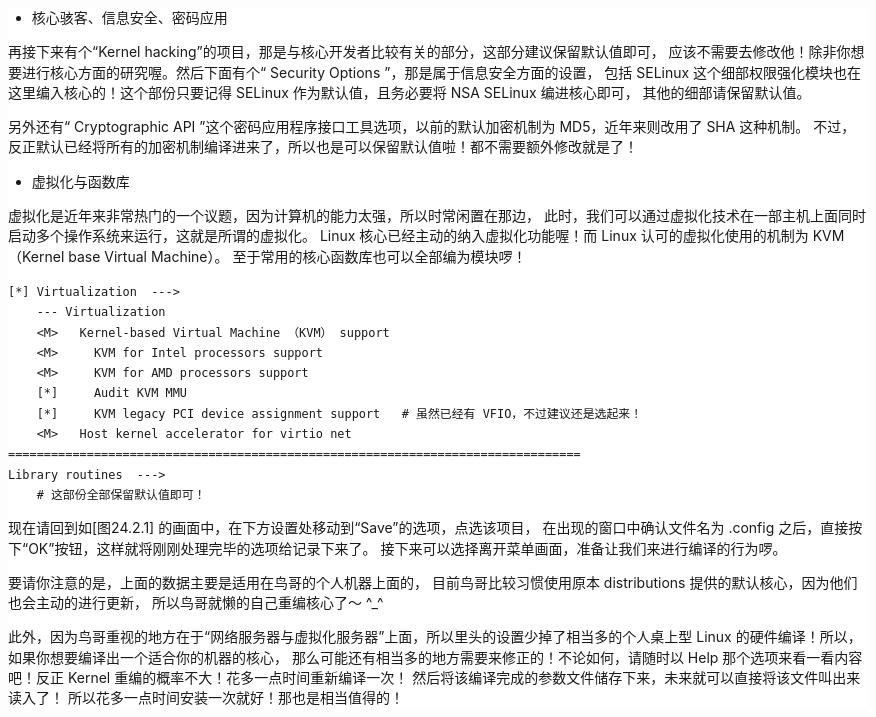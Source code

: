 -   核心骇客、信息安全、密码应用

再接下来有个“Kernel hacking”的项目，那是与核心开发者比较有关的部分，这部分建议保留默认值即可， 应该不需要去修改他！除非你想要进行核心方面的研究喔。然后下面有个“ Security Options ”，那是属于信息安全方面的设置， 包括 SELinux 这个细部权限强化模块也在这里编入核心的！这个部份只要记得 SELinux 作为默认值，且务必要将 NSA SELinux 编进核心即可， 其他的细部请保留默认值。

另外还有“ Cryptographic API ”这个密码应用程序接口工具选项，以前的默认加密机制为 MD5，近年来则改用了 SHA 这种机制。 不过，反正默认已经将所有的加密机制编译进来了，所以也是可以保留默认值啦！都不需要额外修改就是了！

-   虚拟化与函数库

虚拟化是近年来非常热门的一个议题，因为计算机的能力太强，所以时常闲置在那边， 此时，我们可以通过虚拟化技术在一部主机上面同时启动多个操作系统来运行，这就是所谓的虚拟化。 Linux 核心已经主动的纳入虚拟化功能喔！而 Linux 认可的虚拟化使用的机制为 KVM （Kernel base Virtual Machine）。 至于常用的核心函数库也可以全部编为模块啰！

```shell
[*] Virtualization  --->
    --- Virtualization
    <M>   Kernel-based Virtual Machine （KVM） support
    <M>     KVM for Intel processors support
    <M>     KVM for AMD processors support
    [*]     Audit KVM MMU
    [*]     KVM legacy PCI device assignment support   # 虽然已经有 VFIO，不过建议还是选起来！
    <M>   Host kernel accelerator for virtio net
================================================================================
Library routines  --->
    # 这部份全部保留默认值即可！
```

现在请回到如[图24.2.1] 的画面中，在下方设置处移动到“Save”的选项，点选该项目， 在出现的窗口中确认文件名为 .config 之后，直接按下“OK”按钮，这样就将刚刚处理完毕的选项给记录下来了。 接下来可以选择离开菜单画面，准备让我们来进行编译的行为啰。

要请你注意的是，上面的数据主要是适用在鸟哥的个人机器上面的， 目前鸟哥比较习惯使用原本 distributions 提供的默认核心，因为他们也会主动的进行更新， 所以鸟哥就懒的自己重编核心了～ ^\_^

此外，因为鸟哥重视的地方在于“网络服务器与虚拟化服务器”上面，所以里头的设置少掉了相当多的个人桌上型 Linux 的硬件编译！所以，如果你想要编译出一个适合你的机器的核心， 那么可能还有相当多的地方需要来修正的！不论如何，请随时以 Help 那个选项来看一看内容吧！反正 Kernel 重编的概率不大！花多一点时间重新编译一次！ 然后将该编译完成的参数文件储存下来，未来就可以直接将该文件叫出来读入了！ 所以花多一点时间安装一次就好！那也是相当值得的！